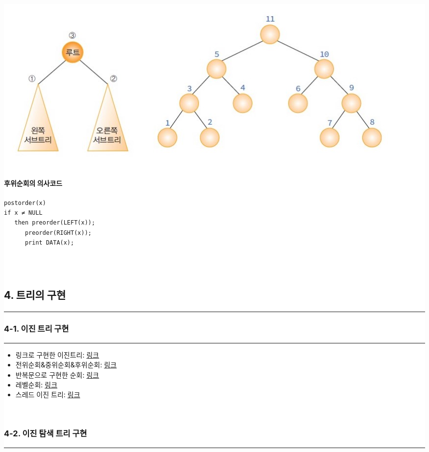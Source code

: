 <img src="img/postorder.jpg">

<br/>

#### 후위순회의 의사코드

```
postorder(x)
if x ≠ NULL
   then preorder(LEFT(x));
      preorder(RIGHT(x));
      print DATA(x);
```

<br/><br/>

## 4. 트리의 구현

<hr/>

### 4-1. 이진 트리 구현

<hr/>

- 링크로 구현한 이진트리: [링크](https://github.com/pythonstrup/TIL/tree/main/Data-Structure/tree/linkTree.c)
- 전위순회&중위순회&후위순회: [링크](https://github.com/pythonstrup/TIL/tree/main/Data-Structure/tree/order.c)
- 반복문으로 구현한 순회: [링크](https://github.com/pythonstrup/TIL/tree/main/Data-Structure/tree/inorder_iter.c)
- 레벨순회: [링크](https://github.com/pythonstrup/TIL/tree/main/Data-Structure/tree/levelorder.c)
- 스레드 이진 트리: [링크](https://github.com/pythonstrup/TIL/tree/main/Data-Structure/tree/threadTree.c)

<br/>

### 4-2. 이진 탐색 트리 구현

<hr/>
